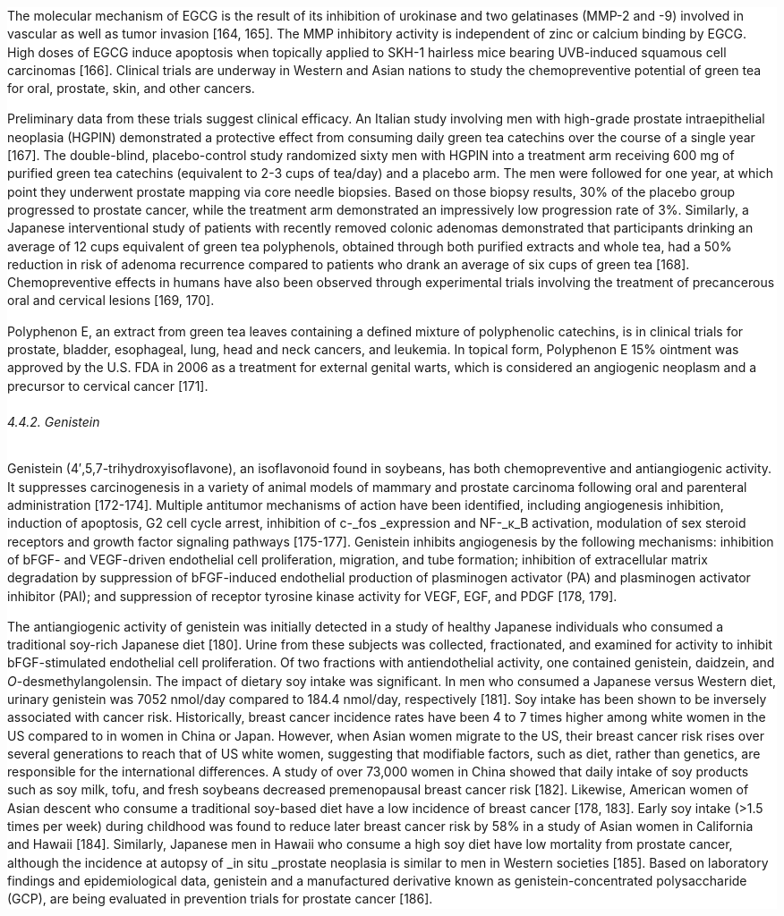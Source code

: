 The molecular mechanism of EGCG is the result of its inhibition of urokinase and two gelatinases (MMP-2 and -9) involved in vascular as well as tumor invasion [164, 165]. The MMP inhibitory activity is independent of zinc or calcium binding by EGCG. High doses of EGCG induce apoptosis when topically applied to SKH-1 hairless mice bearing UVB-induced squamous cell carcinomas [166]. Clinical trials are underway in Western and Asian nations to study the chemopreventive potential of green tea for oral, prostate, skin, and other cancers.

Preliminary data from these trials suggest clinical efficacy. An Italian study involving men with high-grade prostate intraepithelial neoplasia (HGPIN) demonstrated a protective effect from consuming daily green tea catechins over the course of a single year [167]. The double-blind, placebo-control study randomized sixty men with HGPIN into a treatment arm receiving 600 mg of purified green tea catechins (equivalent to 2-3 cups of tea/day) and a placebo arm. The men were followed for one year, at which point they underwent prostate mapping via core needle biopsies. Based on those biopsy results, 30% of the placebo group progressed to prostate cancer, while the treatment arm demonstrated an impressively low progression rate of 3%. Similarly, a Japanese interventional study of patients with recently removed colonic adenomas demonstrated that participants drinking an average of 12 cups equivalent of green tea polyphenols, obtained through both purified extracts and whole tea, had a 50% reduction in risk of adenoma recurrence compared to patients who drank an average of six cups of green tea [168]. Chemopreventive effects in humans have also been observed through experimental trials involving the treatment of precancerous oral and cervical lesions [169, 170].

Polyphenon E, an extract from green tea leaves containing a defined mixture of polyphenolic catechins, is in clinical trials for prostate, bladder, esophageal, lung, head and neck cancers, and leukemia. In topical form, Polyphenon E 15% ointment was approved by the U.S. FDA in 2006 as a treatment for external genital warts, which is considered an angiogenic neoplasm and a precursor to cervical cancer [171].

###### 4.4.2. Genistein

Genistein (4′,5,7-trihydroxyisoflavone), an isoflavonoid found in soybeans, has both chemopreventive and antiangiogenic activity. It suppresses carcinogenesis in a variety of animal models of mammary and prostate carcinoma following oral and parenteral administration [172-174]. Multiple antitumor mechanisms of action have been identified, including angiogenesis inhibition, induction of apoptosis, G2 cell cycle arrest, inhibition of c-_fos _expression and NF-_κ_B activation, modulation of sex steroid receptors and growth factor signaling pathways [175-177]. Genistein inhibits angiogenesis by the following mechanisms: inhibition of bFGF- and VEGF-driven endothelial cell proliferation, migration, and tube formation; inhibition of extracellular matrix degradation by suppression of bFGF-induced endothelial production of plasminogen activator (PA) and plasminogen activator inhibitor (PAI); and suppression of receptor tyrosine kinase activity for VEGF, EGF, and PDGF [178, 179].

The antiangiogenic activity of genistein was initially detected in a study of healthy Japanese individuals who consumed a traditional soy-rich Japanese diet [180]. Urine from these subjects was collected, fractionated, and examined for activity to inhibit bFGF-stimulated endothelial cell proliferation. Of two fractions with antiendothelial activity, one contained genistein, daidzein, and _O_-desmethylangolensin. The impact of dietary soy intake was significant. In men who consumed a Japanese versus Western diet, urinary genistein was 7052 nmol/day compared to 184.4 nmol/day, respectively [181]. Soy intake has been shown to be inversely associated with cancer risk. Historically, breast cancer incidence rates have been 4 to 7 times higher among white women in the US compared to in women in China or Japan. However, when Asian women migrate to the US, their breast cancer risk rises over several generations to reach that of US white women, suggesting that modifiable factors, such as diet, rather than genetics, are responsible for the international differences. A study of over 73,000 women in China showed that daily intake of soy products such as soy milk, tofu, and fresh soybeans decreased premenopausal breast cancer risk [182]. Likewise, American women of Asian descent who consume a traditional soy-based diet have a low incidence of breast cancer [178, 183]. Early soy intake (&gt;1.5 times per week) during childhood was found to reduce later breast cancer risk by 58% in a study of Asian women in California and Hawaii [184]. Similarly, Japanese men in Hawaii who consume a high soy diet have low mortality from prostate cancer, although the incidence at autopsy of _in situ _prostate neoplasia is similar to men in Western societies [185]. Based on laboratory findings and epidemiological data, genistein and a manufactured derivative known as genistein-concentrated polysaccharide (GCP), are being evaluated in prevention trials for prostate cancer [186].
